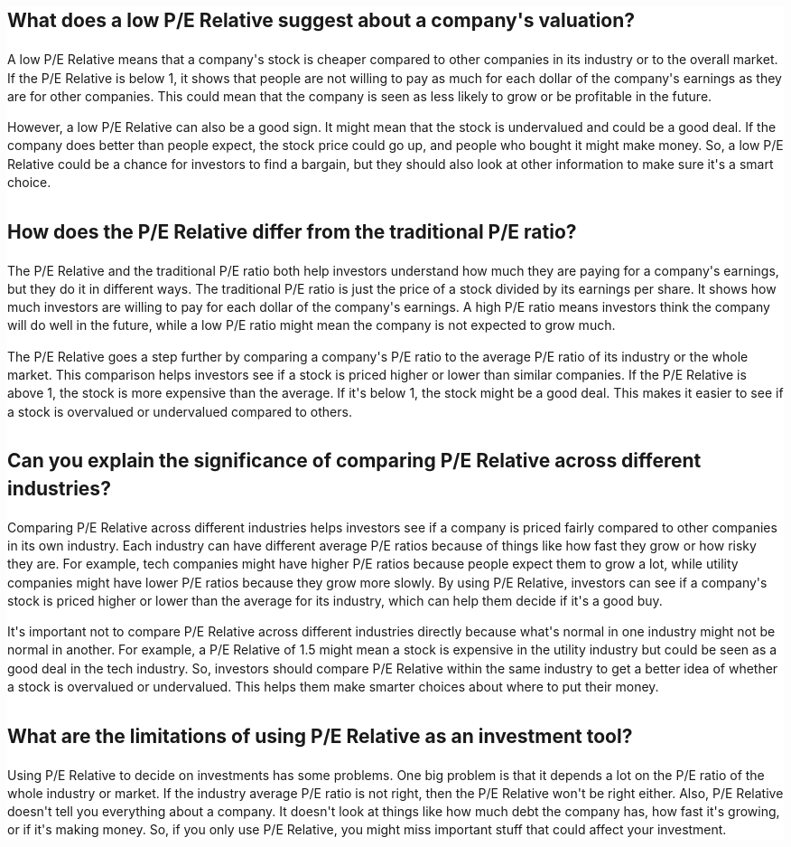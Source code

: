 ## What does a low P/E Relative suggest about a company's valuation?

A low P/E Relative means that a company's stock is cheaper compared to other companies in its industry or to the overall market. If the P/E Relative is below 1, it shows that people are not willing to pay as much for each dollar of the company's earnings as they are for other companies. This could mean that the company is seen as less likely to grow or be profitable in the future.

However, a low P/E Relative can also be a good sign. It might mean that the stock is undervalued and could be a good deal. If the company does better than people expect, the stock price could go up, and people who bought it might make money. So, a low P/E Relative could be a chance for investors to find a bargain, but they should also look at other information to make sure it's a smart choice.

## How does the P/E Relative differ from the traditional P/E ratio?

The P/E Relative and the traditional P/E ratio both help investors understand how much they are paying for a company's earnings, but they do it in different ways. The traditional P/E ratio is just the price of a stock divided by its earnings per share. It shows how much investors are willing to pay for each dollar of the company's earnings. A high P/E ratio means investors think the company will do well in the future, while a low P/E ratio might mean the company is not expected to grow much.

The P/E Relative goes a step further by comparing a company's P/E ratio to the average P/E ratio of its industry or the whole market. This comparison helps investors see if a stock is priced higher or lower than similar companies. If the P/E Relative is above 1, the stock is more expensive than the average. If it's below 1, the stock might be a good deal. This makes it easier to see if a stock is overvalued or undervalued compared to others.

## Can you explain the significance of comparing P/E Relative across different industries?

Comparing P/E Relative across different industries helps investors see if a company is priced fairly compared to other companies in its own industry. Each industry can have different average P/E ratios because of things like how fast they grow or how risky they are. For example, tech companies might have higher P/E ratios because people expect them to grow a lot, while utility companies might have lower P/E ratios because they grow more slowly. By using P/E Relative, investors can see if a company's stock is priced higher or lower than the average for its industry, which can help them decide if it's a good buy.

It's important not to compare P/E Relative across different industries directly because what's normal in one industry might not be normal in another. For example, a P/E Relative of 1.5 might mean a stock is expensive in the utility industry but could be seen as a good deal in the tech industry. So, investors should compare P/E Relative within the same industry to get a better idea of whether a stock is overvalued or undervalued. This helps them make smarter choices about where to put their money.

## What are the limitations of using P/E Relative as an investment tool?

Using P/E Relative to decide on investments has some problems. One big problem is that it depends a lot on the P/E ratio of the whole industry or market. If the industry average P/E ratio is not right, then the P/E Relative won't be right either. Also, P/E Relative doesn't tell you everything about a company. It doesn't look at things like how much debt the company has, how fast it's growing, or if it's making money. So, if you only use P/E Relative, you might miss important stuff that could affect your investment.
